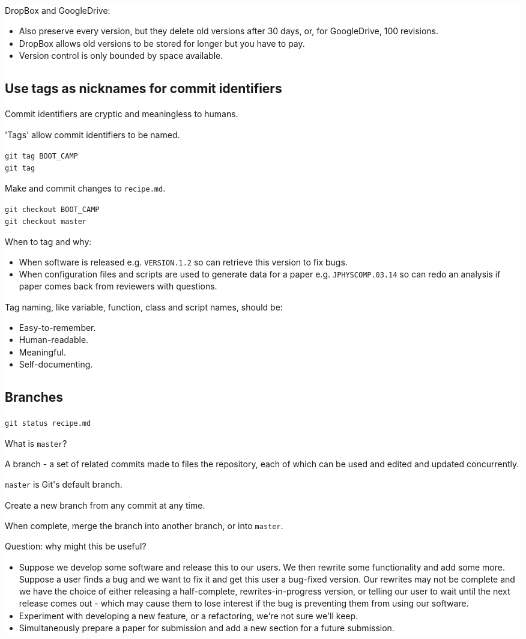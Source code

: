 DropBox and GoogleDrive:

* Also preserve every version, but they delete old versions after 30 days, or, for GoogleDrive, 100 revisions. 
* DropBox allows old versions to be stored for longer but you have to pay. 
* Version control is only bounded by space available.

Use tags as nicknames for commit identifiers
--------------------------------------------

Commit identifiers are cryptic and meaningless to humans.

'Tags' allow commit identifiers to be named.

    git tag BOOT_CAMP
    git tag

Make and commit changes to `recipe.md`.

    git checkout BOOT_CAMP
    git checkout master

When to tag and why:

* When software is released e.g. `VERSION.1.2` so can retrieve this version to fix bugs.
* When configuration files and scripts are used to generate data for a paper e.g. `JPHYSCOMP.03.14` so can redo an analysis if paper comes back from reviewers with questions.

Tag naming, like variable, function, class and script names, should be:

* Easy-to-remember.
* Human-readable.
* Meaningful.
* Self-documenting.

Branches
--------

    git status recipe.md

What is `master`?

A branch - a set of related commits made to files the repository, each of which can be used and edited and updated concurrently. 

`master` is Git's default branch.

Create a new branch from any commit at any time.

When complete, merge the branch into another branch, or into `master`.

Question: why might this be useful?

* Suppose we develop some software and release this to our users. We then rewrite some functionality and add some more. Suppose a user finds a bug and we want to fix it and get this user a bug-fixed version. Our rewrites may not be complete and we have the choice of either releasing a half-complete, rewrites-in-progress version, or telling our user to wait until the next release comes out - which may cause them to lose interest if the bug is preventing them from using our software.
* Experiment with developing a new feature, or a refactoring, we're not sure we'll keep.
* Simultaneously prepare a paper for submission and add a new section for a future submission.
